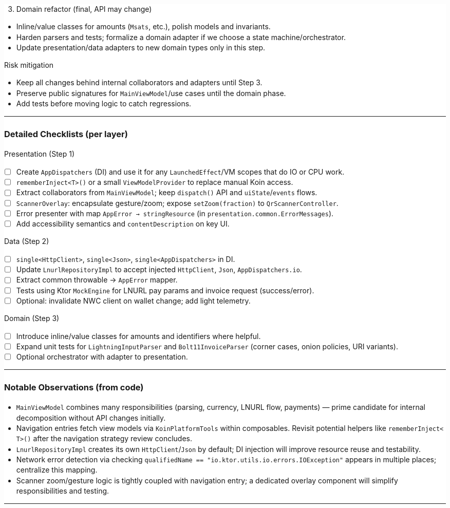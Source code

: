3) Domain refactor (final, API may change)
- Inline/value classes for amounts (`Msats`, etc.), polish models and invariants.
- Harden parsers and tests; formalize a domain adapter if we choose a state machine/orchestrator.
- Update presentation/data adapters to new domain types only in this step.

Risk mitigation
- Keep all changes behind internal collaborators and adapters until Step 3.
- Preserve public signatures for `MainViewModel`/use cases until the domain phase.
- Add tests before moving logic to catch regressions.

---

### Detailed Checklists (per layer)

Presentation (Step 1)
- [ ] Create `AppDispatchers` (DI) and use it for any `LaunchedEffect`/VM scopes that do IO or CPU work.
- [ ] `rememberInject<T>()` or a small `ViewModelProvider` to replace manual Koin access.
- [ ] Extract collaborators from `MainViewModel`; keep `dispatch()` API and `uiState`/`events` flows.
- [ ] `ScannerOverlay`: encapsulate gesture/zoom; expose `setZoom(fraction)` to `QrScannerController`.
- [ ] Error presenter with map `AppError → stringResource` (in `presentation.common.ErrorMessages`).
- [ ] Add accessibility semantics and `contentDescription` on key UI.

Data (Step 2)
- [ ] `single<HttpClient>`, `single<Json>`, `single<AppDispatchers>` in DI.
- [ ] Update `LnurlRepositoryImpl` to accept injected `HttpClient`, `Json`, `AppDispatchers.io`.
- [ ] Extract common throwable → `AppError` mapper.
- [ ] Tests using Ktor `MockEngine` for LNURL pay params and invoice request (success/error).
- [ ] Optional: invalidate NWC client on wallet change; add light telemetry.

Domain (Step 3)
- [ ] Introduce inline/value classes for amounts and identifiers where helpful.
- [ ] Expand unit tests for `LightningInputParser` and `Bolt11InvoiceParser` (corner cases, onion policies, URI variants).
- [ ] Optional orchestrator with adapter to presentation.

---

### Notable Observations (from code)

- `MainViewModel` combines many responsibilities (parsing, currency, LNURL flow, payments) — prime candidate for internal decomposition without API changes initially.
- Navigation entries fetch view models via `KoinPlatformTools` within composables. Revisit potential helpers like `rememberInject<T>()` after the navigation strategy review concludes.
- `LnurlRepositoryImpl` creates its own `HttpClient`/`Json` by default; DI injection will improve resource reuse and testability.
- Network error detection via checking `qualifiedName == "io.ktor.utils.io.errors.IOException"` appears in multiple places; centralize this mapping.
- Scanner zoom/gesture logic is tightly coupled with navigation entry; a dedicated overlay component will simplify responsibilities and testing.

---